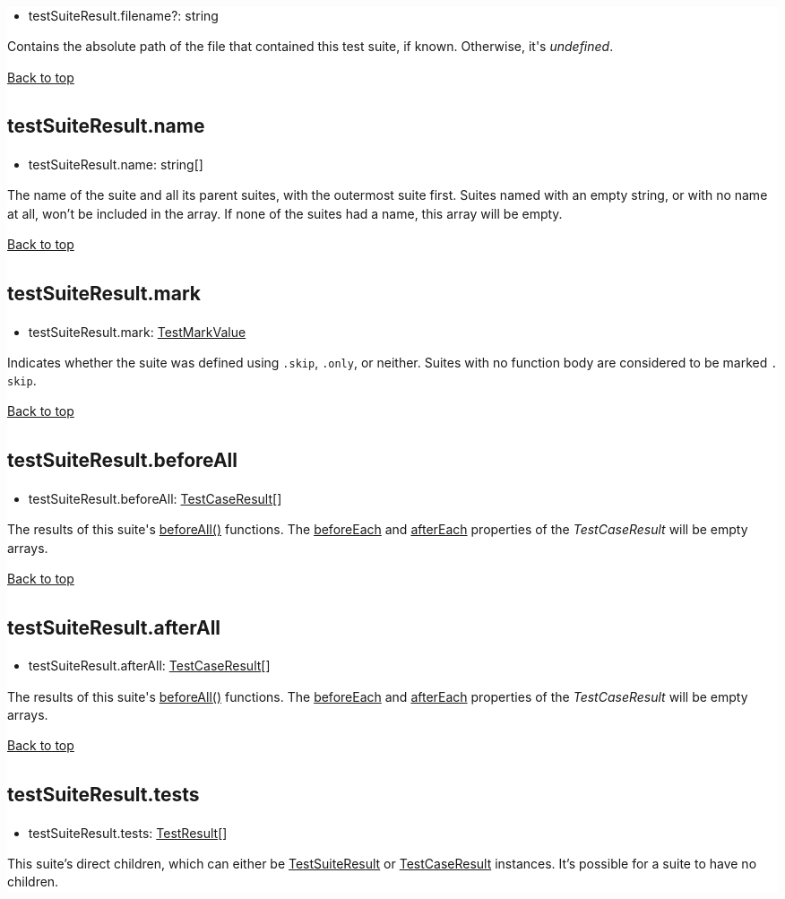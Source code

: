 * testSuiteResult.filename?: string

Contains the absolute path of the file that contained this test suite, if known. Otherwise, it's _undefined_. 

[Back to top](#automation-api)


## testSuiteResult.name

* testSuiteResult.name: string[]

The name of the suite and all its parent suites, with the outermost suite first. Suites named with an empty string, or with no name at all, won’t be included in the array. If none of the suites had a name, this array will be empty.

[Back to top](#automation-api)


## testSuiteResult.mark

* testSuiteResult.mark: [TestMarkValue](#testmarkvalue)

Indicates whether the suite was defined using `.skip`, `.only`, or neither. Suites with no function body are considered to be marked `.skip`.

[Back to top](#automation-api)


## testSuiteResult.beforeAll

* testSuiteResult.beforeAll: [TestCaseResult](#testcaseresult)[]

The results of this suite's [beforeAll()](test_api.md#beforeall) functions. The [beforeEach](#testcaseresultbeforeeach) and [afterEach](#testcaseresultaftereach) properties of the _TestCaseResult_ will be empty arrays.

[Back to top](#automation-api)


## testSuiteResult.afterAll

* testSuiteResult.afterAll: [TestCaseResult](#testcaseresult)[]

The results of this suite's [beforeAll()](test_api.md#afterall) functions. The [beforeEach](#testcaseresultbeforeeach) and [afterEach](#testcaseresultaftereach) properties of the _TestCaseResult_ will be empty arrays.

[Back to top](#automation-api)


## testSuiteResult.tests

* testSuiteResult.tests: [TestResult](#testresult)[]

This suite’s direct children, which can either be [TestSuiteResult](#testsuiteresult) or [TestCaseResult](#testcaseresult) instances. It’s possible for a suite to have no children.
